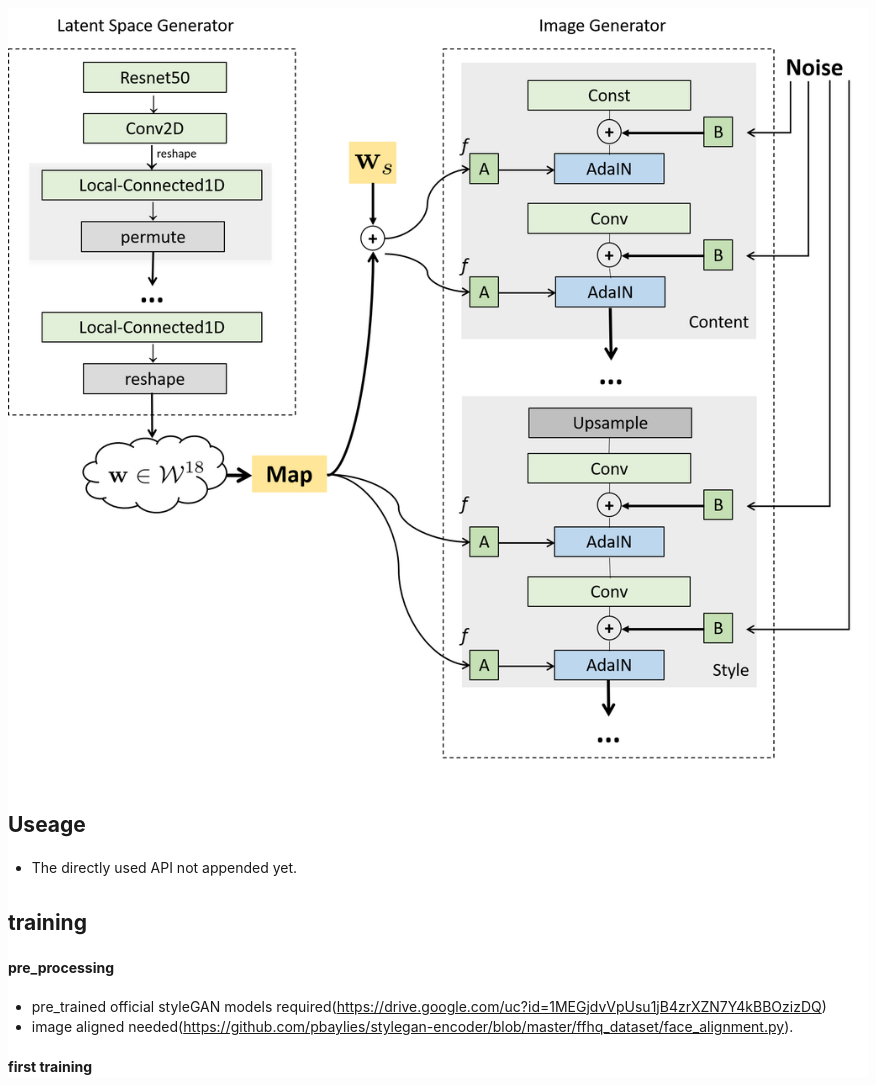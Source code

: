 ![](imgs/pipeline3.png)




## Useage
 * The directly used API not appended yet.
## training
#### pre_processing
* pre_trained official styleGAN models required(https://drive.google.com/uc?id=1MEGjdvVpUsu1jB4zrXZN7Y4kBBOzizDQ)
* image aligned needed(https://github.com/pbaylies/stylegan-encoder/blob/master/ffhq_dataset/face_alignment.py).
#### first training
